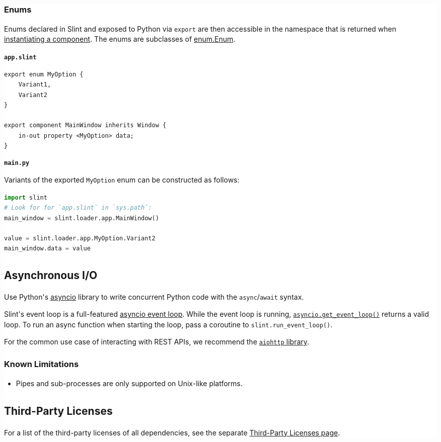 ### Enums

Enums declared in Slint and exposed to Python via `export` are then accessible in the namespace that is returned
when [instantiating a component](#instantiating-a-component). The enums are subclasses of [enum.Enum](https://docs.python.org/3/library/enum.html).

**`app.slint`**

```slint
export enum MyOption {
    Variant1,
    Variant2
}

export component MainWindow inherits Window {
    in-out property <MyOption> data;
}
```

**`main.py`**

Variants of the exported `MyOption` enum can be constructed as follows:

```python
import slint
# Look for for `app.slint` in `sys.path`:
main_window = slint.loader.app.MainWindow()

value = slint.loader.app.MyOption.Variant2
main_window.data = value
```

## Asynchronous I/O

Use Python's [asyncio](https://docs.python.org/3/library/asyncio.html) library to write concurrent Python code with the `async`/`await` syntax.

Slint's event loop is a full-featured [asyncio event loop](https://docs.python.org/3/library/asyncio-eventloop.html#asyncio-event-loop). While
the event loop is running, [`asyncio.get_event_loop()`](https://docs.python.org/3/library/asyncio-eventloop.html#asyncio.get_running_loop) returns
a valid loop. To run an async function when starting the loop, pass a coroutine to `slint.run_event_loop()`.

For the common use case of interacting with REST APIs, we recommend the [`aiohttp` library](https://docs.aiohttp.org/en/stable/).

### Known Limitations

- Pipes and sub-processes are only supported on Unix-like platforms.

## Third-Party Licenses

For a list of the third-party licenses of all dependencies, see the separate [Third-Party Licenses page](thirdparty.html).
